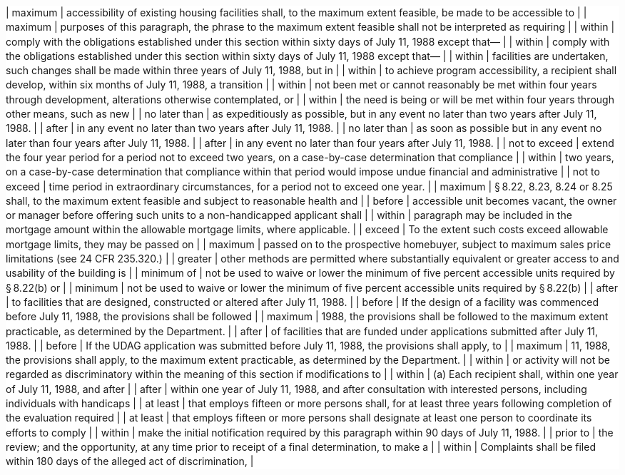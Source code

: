 | maximum       | accessibility of existing housing facilities shall, to the maximum extent feasible, be made to be accessible to               |
| maximum       | purposes of this paragraph, the phrase to the maximum extent feasible shall not be interpreted as requiring                   |
| within        | comply with the obligations established under this section within sixty days of July 11, 1988 except that&#8212;              |
| within        | comply with the obligations established under this section within sixty days of July 11, 1988 except that&#8212;              |
| within        | facilities are undertaken, such changes shall be made within three years of July 11, 1988, but in                             |
| within        | to achieve program accessibility, a recipient shall develop, within six months of July 11, 1988, a transition                 |
| within        | not been met or cannot reasonably be met within four years through development, alterations otherwise contemplated, or        |
| within        | the need is being or will be met within four years through other means, such as new                                           |
| no later than | as expeditiously as possible, but in any event no later than  two years after July 11, 1988.                                  |
| after         | in any event no later than two years after  July 11, 1988.                                                                    |
| no later than | as soon as possible but in any event no later than  four years after July 11, 1988.                                           |
| after         | in any event no later than four years after  July 11, 1988.                                                                   |
| not to exceed | extend the four year period for a period not to exceed two years, on a case-by-case determination that compliance             |
| within        | two years, on a case-by-case determination that compliance within that period would impose undue financial and administrative |
| not to exceed | time period in extraordinary circumstances, for a period not to exceed  one year.                                             |
| maximum       | &#167;&#8201;8.22, 8.23, 8.24 or 8.25 shall, to the maximum extent feasible and subject to reasonable health and              |
| before        | accessible unit becomes vacant, the owner or manager before offering such units to a non-handicapped applicant shall          |
| within        | paragraph may be included in the mortgage amount within  the allowable mortgage limits, where applicable.                     |
| exceed        | To the extent such costs  exceed allowable mortgage limits, they may be passed on                                             |
| maximum       | passed on to the prospective homebuyer, subject to maximum  sales price limitations (see 24 CFR 235.320.)                     |
| greater       | other methods are permitted where substantially equivalent or greater access to and usability of the building is              |
| minimum of    | not be used to waive or lower the minimum of five percent accessible units required by &#167;&#8201;8.22(b) or                |
| minimum       | not be used to waive or lower the minimum of five percent accessible units required by &#167;&#8201;8.22(b)                   |
| after         | to facilities that are designed, constructed or altered after  July 11, 1988.                                                 |
| before        | If the design of a facility was commenced  before July 11, 1988, the provisions shall be followed                             |
| maximum       | 1988, the provisions shall be followed to the maximum  extent practicable, as determined by the Department.                   |
| after         | of facilities that are funded under applications submitted after  July 11, 1988.                                              |
| before        | If the UDAG application was submitted  before July 11, 1988, the provisions shall apply, to                                   |
| maximum       | 11, 1988, the provisions shall apply, to the maximum  extent practicable, as determined by the Department.                    |
| within        | or activity will not be regarded as discriminatory within the meaning of this section if modifications to                     |
| within        | (a) Each recipient shall,  within one year of July 11, 1988, and after                                                        |
| after         | within one year of July 11, 1988, and after consultation with interested persons, including individuals with handicaps        |
| at least      | that employs fifteen or more persons shall, for at least three years following completion of the evaluation required          |
| at least      | that employs fifteen or more persons shall designate at least one person to coordinate its efforts to comply                  |
| within        | make the initial notification required by this paragraph within  90 days of July 11, 1988.                                    |
| prior to      | the review; and the opportunity, at any time prior to receipt of a final determination, to make a                             |
| within        | Complaints shall be filed  within 180 days of the alleged act of discrimination,                                              |